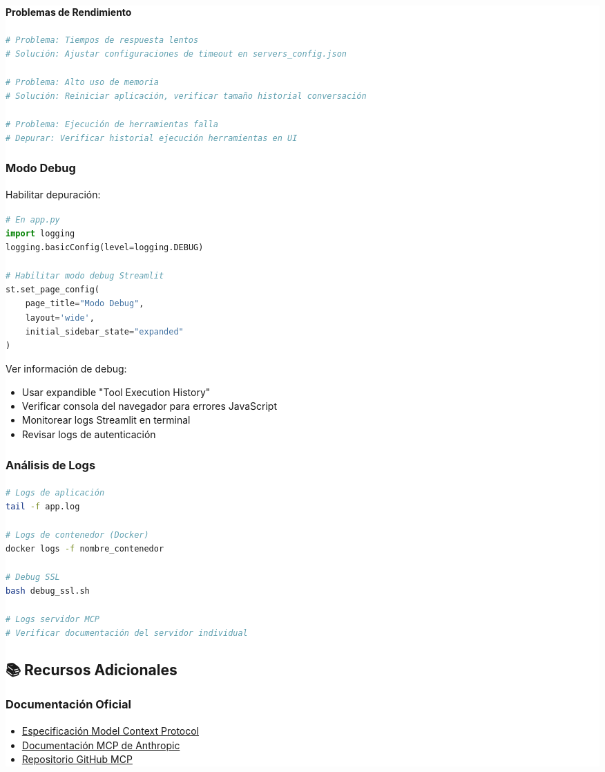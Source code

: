 #### Problemas de Rendimiento
```bash
# Problema: Tiempos de respuesta lentos
# Solución: Ajustar configuraciones de timeout en servers_config.json

# Problema: Alto uso de memoria
# Solución: Reiniciar aplicación, verificar tamaño historial conversación

# Problema: Ejecución de herramientas falla
# Depurar: Verificar historial ejecución herramientas en UI
```

### Modo Debug

Habilitar depuración:
```python
# En app.py
import logging
logging.basicConfig(level=logging.DEBUG)

# Habilitar modo debug Streamlit
st.set_page_config(
    page_title="Modo Debug",
    layout='wide',
    initial_sidebar_state="expanded"
)
```

Ver información de debug:
- Usar expandible "Tool Execution History"
- Verificar consola del navegador para errores JavaScript
- Monitorear logs Streamlit en terminal
- Revisar logs de autenticación

### Análisis de Logs

```bash
# Logs de aplicación
tail -f app.log

# Logs de contenedor (Docker)
docker logs -f nombre_contenedor

# Debug SSL
bash debug_ssl.sh

# Logs servidor MCP
# Verificar documentación del servidor individual
```

## 📚 Recursos Adicionales

### Documentación Oficial
- [Especificación Model Context Protocol](https://spec.modelcontextprotocol.io/)
- [Documentación MCP de Anthropic](https://docs.anthropic.com/en/docs/mcp)
- [Repositorio GitHub MCP](https://github.com/modelcontextprotocol)
